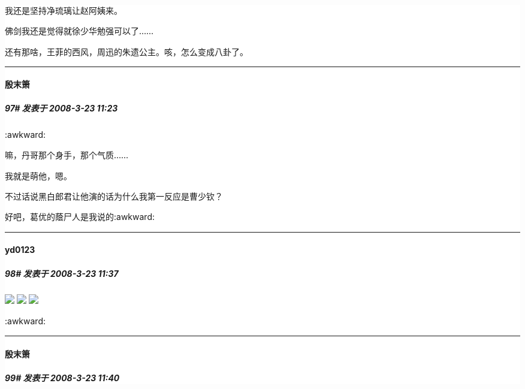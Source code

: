 
我还是坚持净琉璃让赵阿姨来。

佛剑我还是觉得就徐少华勉强可以了……


还有那啥，王菲的西风，周迅的朱遗公主。咳，怎么变成八卦了。







*****

####  殷末箫  
##### 97#       发表于 2008-3-23 11:23




:awkward: 

嘛，丹哥那个身手，那个气质……

我就是萌他，嗯。


不过话说黑白郎君让他演的话为什么我第一反应是曹少钦？


好吧，葛优的蔭尸人是我说的:awkward:







*****

####  yd0123  
##### 98#       发表于 2008-3-23 11:37



<img src="http://www.chinanews.com/tp/ylfs/news/2007/03-03/U43P4T8D882897F107DT20070303165744.jpg" referrerpolicy="no-referrer">
<img src="http://www.dezhoudaily.com/UpImg/NewsImg/2006-10-10/xinsrc_06210031010253942792635.jpg" referrerpolicy="no-referrer">
<img src="http://www.8mx.com/guoneinanxing/geyou/pic_24225.jpg" referrerpolicy="no-referrer">

:awkward:







*****

####  殷末箫  
##### 99#       发表于 2008-3-23 11:40



